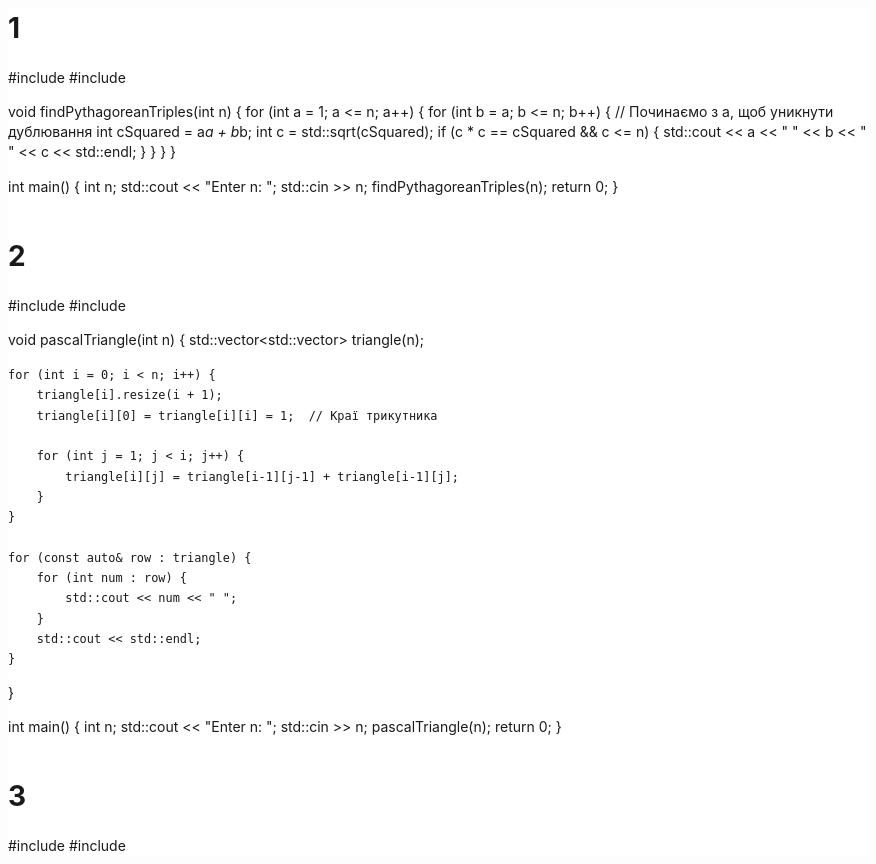 # 1
#include <iostream>
#include <cmath>

void findPythagoreanTriples(int n) {
    for (int a = 1; a <= n; a++) {
        for (int b = a; b <= n; b++) { // Починаємо з a, щоб уникнути дублювання
            int cSquared = a*a + b*b;
            int c = std::sqrt(cSquared);
            if (c * c == cSquared && c <= n) {
                std::cout << a << " " << b << " " << c << std::endl;
            }
        }
    }
}

int main() {
    int n;
    std::cout << "Enter n: ";
    std::cin >> n;
    findPythagoreanTriples(n);
    return 0;
}

# 2
#include <iostream>
#include <vector>

void pascalTriangle(int n) {
    std::vector<std::vector<int>> triangle(n);

    for (int i = 0; i < n; i++) {
        triangle[i].resize(i + 1);
        triangle[i][0] = triangle[i][i] = 1;  // Краї трикутника

        for (int j = 1; j < i; j++) {
            triangle[i][j] = triangle[i-1][j-1] + triangle[i-1][j];
        }
    }

    for (const auto& row : triangle) {
        for (int num : row) {
            std::cout << num << " ";
        }
        std::cout << std::endl;
    }
}

int main() {
    int n;
    std::cout << "Enter n: ";
    std::cin >> n;
    pascalTriangle(n);
    return 0;
}
# 3
#include <iostream>
#include <vector>
